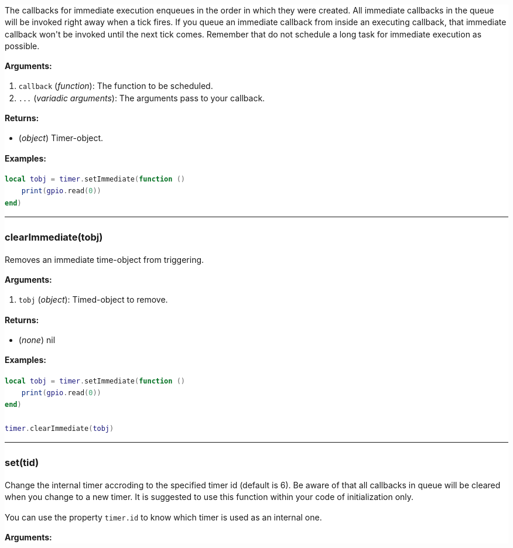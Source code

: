 The callbacks for immediate execution enqueues in the order in which they were created. All immediate callbacks in the queue will be invoked right away when a tick fires. If you queue an immediate callback from inside an executing callback, that immediate callback won't be invoked until the next tick comes. Remember that do not schedule a long task for immediate execution as possible.

  
**Arguments:**  

1. `callback` (_function_): The function to be scheduled.
2. `...` (_variadic arguments_): The arguments pass to your callback.
  
**Returns:**  
  
* (_object_) Timer-object.

**Examples:**

```lua
local tobj = timer.setImmediate(function ()
    print(gpio.read(0))
end)
```
  
********************************************

<a name="API_clearImmediate"></a>
### clearImmediate(tobj)
Removes an immediate time-object from triggering. 
  
**Arguments:**  

1. `tobj` (_object_): Timed-object to remove.

**Returns:**  
  
* (_none_) nil

**Examples:**

```lua
local tobj = timer.setImmediate(function ()
    print(gpio.read(0))
end)

timer.clearImmediate(tobj)
```
  

********************************************

<a name="API_set"></a>
### set(tid)
Change the internal timer accroding to the specified timer id (default is 6). Be aware of that all callbacks in queue will be cleared when you change to a new timer. It is suggested to use this function within your code of initialization only.

 You can use the property `timer.id` to know which timer is used as an internal one.
  
**Arguments:**  
